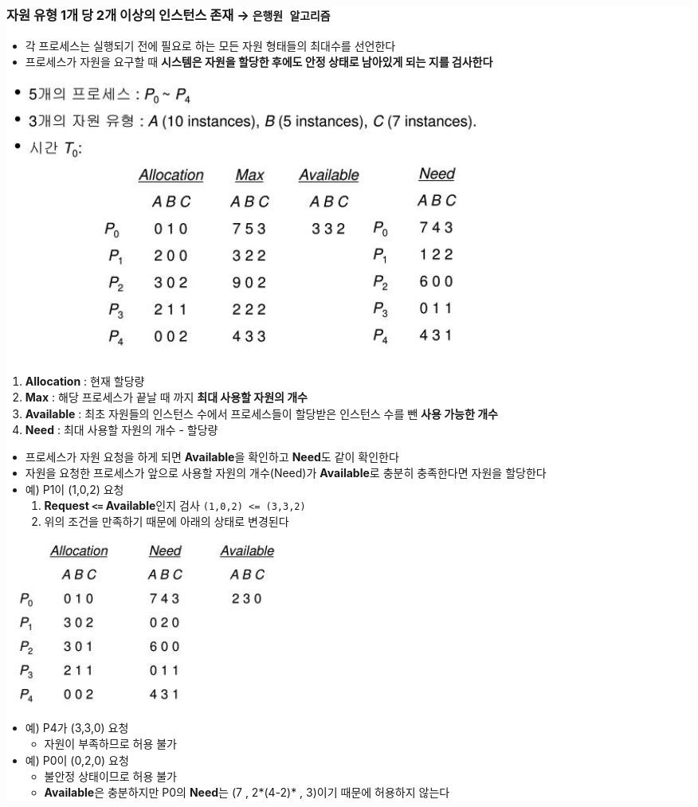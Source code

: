 ###  **자원 유형 1개 당 2개 이상의 인스턴스 존재 → `은행원 알고리즘`**
- 각 프로세스는 실행되기 전에 필요로 하는 모든 자원 형태들의 최대수를 선언한다
- 프로세스가 자원을 요구할 때 **시스템은 자원을 할당한 후에도 안정 상태로 남아있게 되는 지를 검사한다**

![](imgs/Deadlock/bankersAlgorithm.png)

1. **Allocation** : 현재 할당량 
2. **Max** : 해당 프로세스가 끝날 때 까지 **최대 사용할 자원의 개수**
3. **Available** : 최초 자원들의 인스턴스 수에서 프로세스들이 할당받은 인스턴스 수를 뺀 **사용 가능한 개수**
4. **Need** : 최대 사용할 자원의 개수 - 할당량

- 프로세스가 자원 요청을 하게 되면 **Available**을 확인하고 **Need**도 같이 확인한다
- 자원을 요청한 프로세스가 앞으로 사용할 자원의 개수(Need)가 **Available**로 충분히 충족한다면 자원을 할당한다 
- 예) P1이 (1,0,2) 요청
    1. **Request `<=` Available**인지 검사 `(1,0,2) <= (3,3,2)`
    2. 위의 조건을 만족하기 때문에 아래의 상태로 변경된다

![](imgs/Deadlock/bankersAlgorithm2.png)

- 예) P4가 (3,3,0) 요청
  - 자원이 부족하므로 허용 불가
- 예) P0이 (0,2,0) 요청
  - 불안정 상태이므로 허용 불가
  - **Available**은 충분하지만 P0의 **Need**는 (7 , 2*(4-2)* , 3)이기 때문에 허용하지 않는다
